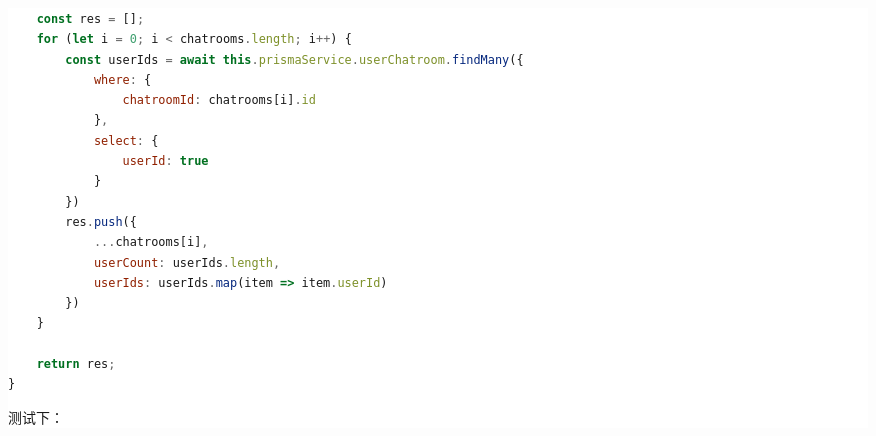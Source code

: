 ```javascript
    const res = [];
    for (let i = 0; i < chatrooms.length; i++) {
        const userIds = await this.prismaService.userChatroom.findMany({
            where: {
                chatroomId: chatrooms[i].id
            },
            select: {
                userId: true
            }
        })
        res.push({
            ...chatrooms[i],
            userCount: userIds.length,
            userIds: userIds.map(item => item.userId)
        })
    }

    return res;
}
```
测试下：
